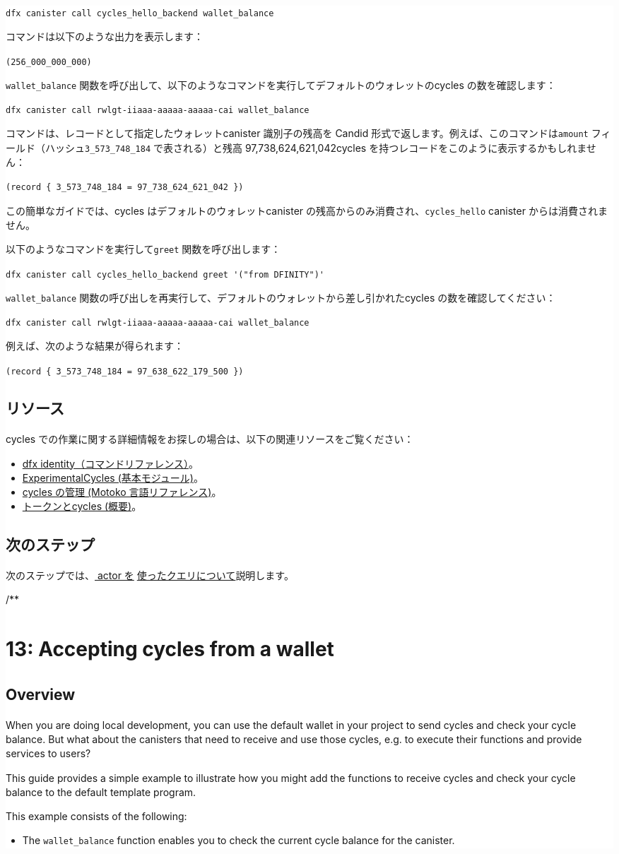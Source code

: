     dfx canister call cycles_hello_backend wallet_balance

コマンドは以下のような出力を表示します：

    (256_000_000_000)

`wallet_balance` 関数を呼び出して、以下のようなコマンドを実行してデフォルトのウォレットのcycles の数を確認します：

    dfx canister call rwlgt-iiaaa-aaaaa-aaaaa-cai wallet_balance

コマンドは、レコードとして指定したウォレットcanister 識別子の残高を Candid 形式で返します。例えば、このコマンドは`amount` フィールド（ハッシュ`3_573_748_184` で表される）と残高 97,738,624,621,042cycles を持つレコードをこのように表示するかもしれません：

    (record { 3_573_748_184 = 97_738_624_621_042 })

この簡単なガイドでは、cycles はデフォルトのウォレットcanister の残高からのみ消費され、`cycles_hello` canister からは消費されません。

以下のようなコマンドを実行して`greet` 関数を呼び出します：

    dfx canister call cycles_hello_backend greet '("from DFINITY")'

`wallet_balance` 関数の呼び出しを再実行して、デフォルトのウォレットから差し引かれたcycles の数を確認してください：

    dfx canister call rwlgt-iiaaa-aaaaa-aaaaa-cai wallet_balance

例えば、次のような結果が得られます：

    (record { 3_573_748_184 = 97_638_622_179_500 })

## リソース

cycles での作業に関する詳細情報をお探しの場合は、以下の関連リソースをご覧ください：

- [dfx identity（コマンドリファレンス）](/references/cli-reference/dfx-identity.md)。
- [ExperimentalCycles (基本モジュール)](/motoko/main/base/ExperimentalCycles.md)。
- [ cycles の管理 (Motoko 言語リファレンス)](/motoko/main/cycles.md)。
- [トークンとcycles (概要)](/concepts/tokens-cycles.md)。

## 次のステップ

次のステップでは、[ actor を](define-an-actor.md) [使ったクエリについて](define-an-actor.md)説明します。

/**
# 13: Accepting cycles from a wallet

## Overview

When you are doing local development, you can use the default wallet in your project to send cycles and check your cycle balance. But what about the canisters that need to receive and use those cycles, e.g. to execute their functions and provide services to users?

This guide provides a simple example to illustrate how you might add the functions to receive cycles and check your cycle balance to the default template program.

This example consists of the following:

-   The `wallet_balance` function enables you to check the current cycle balance for the canister.
